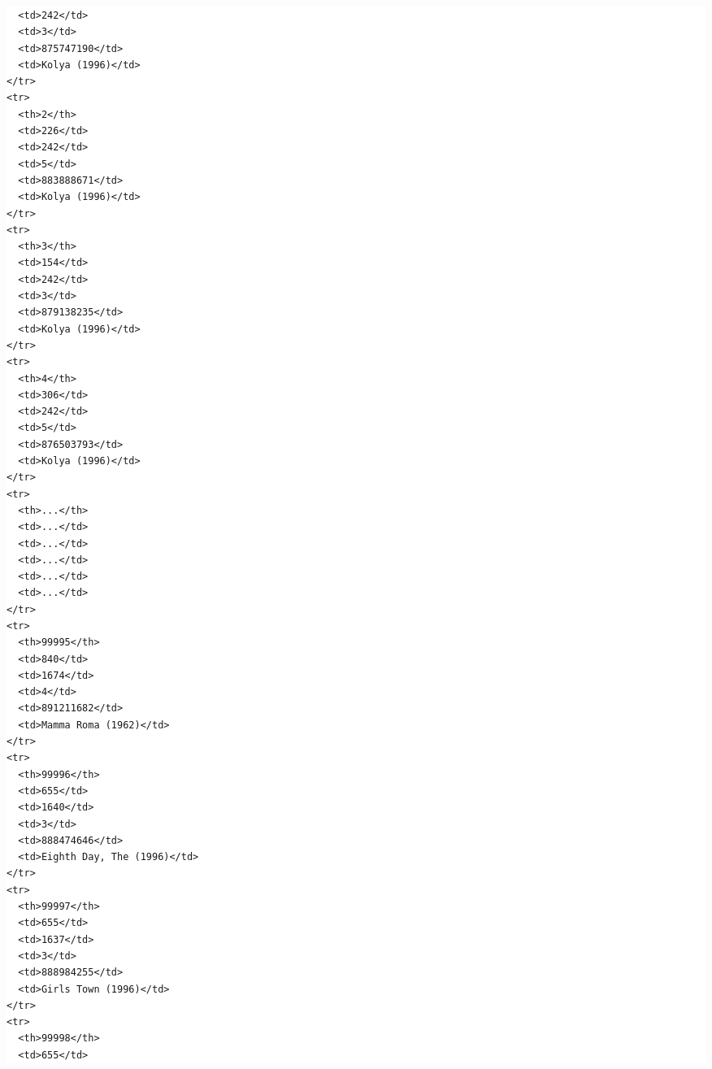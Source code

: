       <td>242</td>
      <td>3</td>
      <td>875747190</td>
      <td>Kolya (1996)</td>
    </tr>
    <tr>
      <th>2</th>
      <td>226</td>
      <td>242</td>
      <td>5</td>
      <td>883888671</td>
      <td>Kolya (1996)</td>
    </tr>
    <tr>
      <th>3</th>
      <td>154</td>
      <td>242</td>
      <td>3</td>
      <td>879138235</td>
      <td>Kolya (1996)</td>
    </tr>
    <tr>
      <th>4</th>
      <td>306</td>
      <td>242</td>
      <td>5</td>
      <td>876503793</td>
      <td>Kolya (1996)</td>
    </tr>
    <tr>
      <th>...</th>
      <td>...</td>
      <td>...</td>
      <td>...</td>
      <td>...</td>
      <td>...</td>
    </tr>
    <tr>
      <th>99995</th>
      <td>840</td>
      <td>1674</td>
      <td>4</td>
      <td>891211682</td>
      <td>Mamma Roma (1962)</td>
    </tr>
    <tr>
      <th>99996</th>
      <td>655</td>
      <td>1640</td>
      <td>3</td>
      <td>888474646</td>
      <td>Eighth Day, The (1996)</td>
    </tr>
    <tr>
      <th>99997</th>
      <td>655</td>
      <td>1637</td>
      <td>3</td>
      <td>888984255</td>
      <td>Girls Town (1996)</td>
    </tr>
    <tr>
      <th>99998</th>
      <td>655</td>